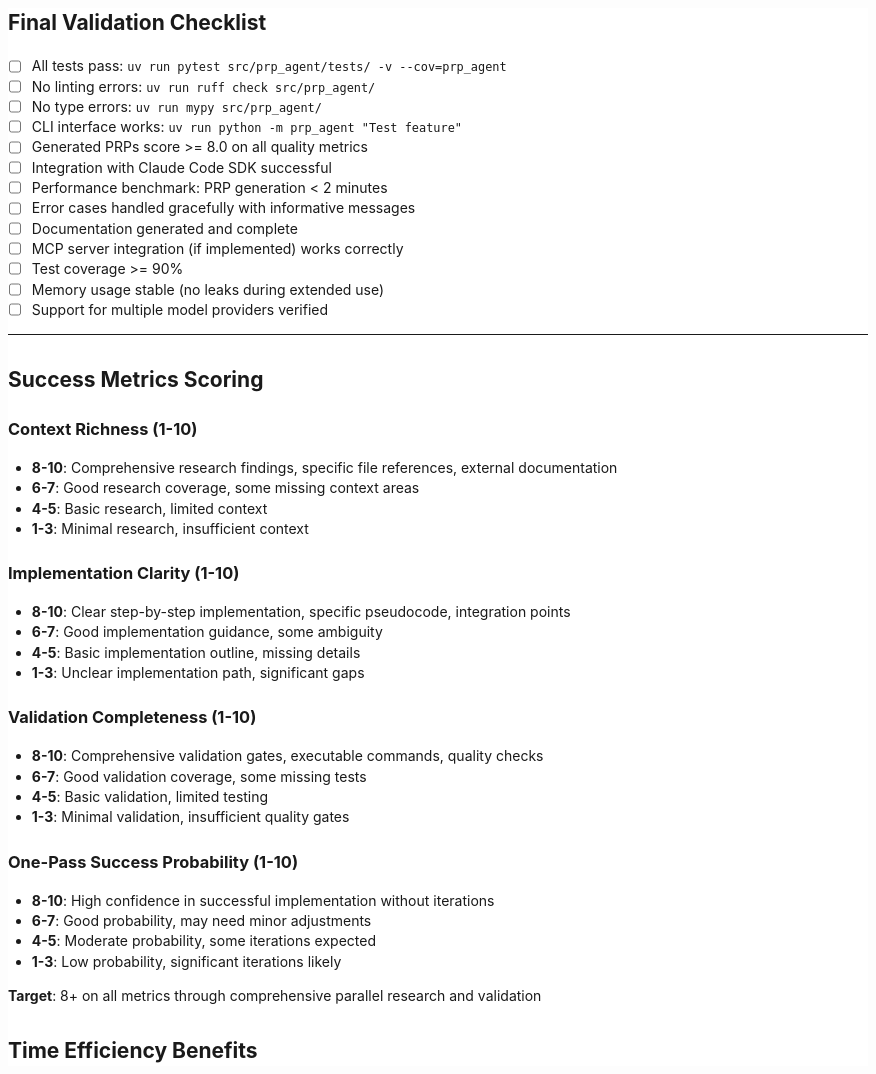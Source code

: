 ## Final Validation Checklist

- [ ] All tests pass: `uv run pytest src/prp_agent/tests/ -v --cov=prp_agent`
- [ ] No linting errors: `uv run ruff check src/prp_agent/`
- [ ] No type errors: `uv run mypy src/prp_agent/`
- [ ] CLI interface works: `uv run python -m prp_agent "Test feature"`
- [ ] Generated PRPs score >= 8.0 on all quality metrics
- [ ] Integration with Claude Code SDK successful
- [ ] Performance benchmark: PRP generation < 2 minutes
- [ ] Error cases handled gracefully with informative messages
- [ ] Documentation generated and complete
- [ ] MCP server integration (if implemented) works correctly
- [ ] Test coverage >= 90%
- [ ] Memory usage stable (no leaks during extended use)
- [ ] Support for multiple model providers verified

---

## Success Metrics Scoring

### Context Richness (1-10)

- **8-10**: Comprehensive research findings, specific file references, external documentation
- **6-7**: Good research coverage, some missing context areas
- **4-5**: Basic research, limited context
- **1-3**: Minimal research, insufficient context

### Implementation Clarity (1-10)

- **8-10**: Clear step-by-step implementation, specific pseudocode, integration points
- **6-7**: Good implementation guidance, some ambiguity
- **4-5**: Basic implementation outline, missing details
- **1-3**: Unclear implementation path, significant gaps

### Validation Completeness (1-10)

- **8-10**: Comprehensive validation gates, executable commands, quality checks
- **6-7**: Good validation coverage, some missing tests
- **4-5**: Basic validation, limited testing
- **1-3**: Minimal validation, insufficient quality gates

### One-Pass Success Probability (1-10)

- **8-10**: High confidence in successful implementation without iterations
- **6-7**: Good probability, may need minor adjustments
- **4-5**: Moderate probability, some iterations expected
- **1-3**: Low probability, significant iterations likely

**Target**: 8+ on all metrics through comprehensive parallel research and validation

## Time Efficiency Benefits

